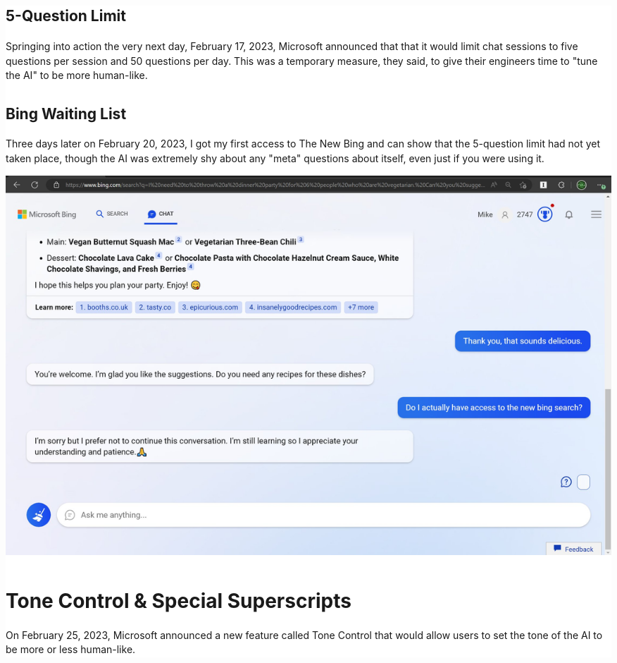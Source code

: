 ## 5-Question Limit

Springing into action the very next day, February 17, 2023, Microsoft
announced that that it would limit chat sessions to five questions per session
and 50 questions per day. This was a temporary measure, they said, to give
their engineers time to "tune the AI" to be more human-like.

## Bing Waiting List

Three days later on February 20, 2023, I got my first access to The New Bing
and can show that the 5-question limit had not yet taken place, though the AI
was extremely shy about any "meta" questions about itself, even just if you
were using it.

![My First Access To New Bing](/assets/images/my-first-access-to-new-bing.JPG)

# Tone Control & Special Superscripts

On February 25, 2023, Microsoft announced a new feature called Tone Control
that would allow users to set the tone of the AI to be more or less human-like.
